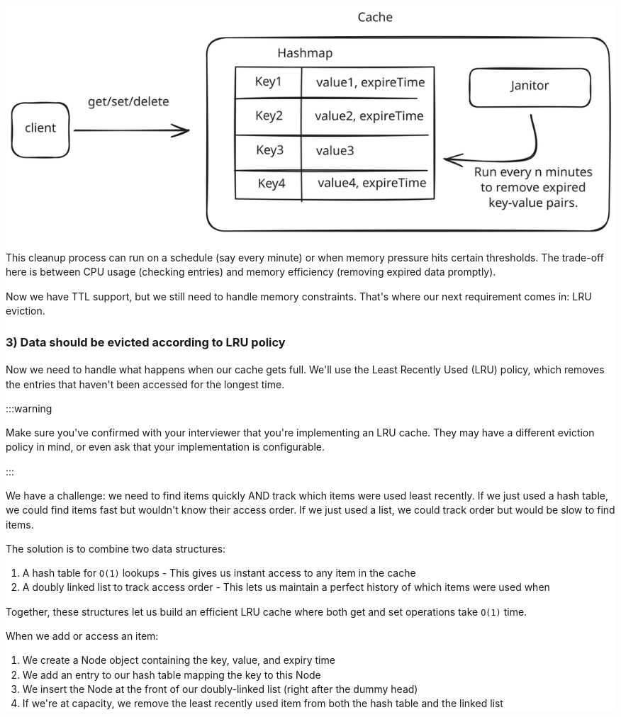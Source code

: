 ![](222-problem-breakdowns_distributed-cache_02.svg)

This cleanup process can run on a schedule (say every minute) or when memory pressure hits certain thresholds. The trade-off here is between CPU usage (checking entries) and memory efficiency (removing expired data promptly).

Now we have TTL support, but we still need to handle memory constraints. That's where our next requirement comes in: LRU eviction.

### 3) Data should be evicted according to LRU policy

Now we need to handle what happens when our cache gets full. We'll use the Least Recently Used (LRU) policy, which removes the entries that haven't been accessed for the longest time.

:::warning

Make sure you've confirmed with your interviewer that you're implementing an LRU cache. They may have a different eviction policy in mind, or even ask that your implementation is configurable.

:::

We have a challenge: we need to find items quickly AND track which items were used least recently. If we just used a hash table, we could find items fast but wouldn't know their access order. If we just used a list, we could track order but would be slow to find items.

The solution is to combine two data structures:

1. A hash table for `O(1)` lookups - This gives us instant access to any item in the cache
2. A doubly linked list to track access order - This lets us maintain a perfect history of which items were used when

Together, these structures let us build an efficient LRU cache where both get and set operations take `O(1)` time.

When we add or access an item:

1. We create a Node object containing the key, value, and expiry time
2. We add an entry to our hash table mapping the key to this Node
3. We insert the Node at the front of our doubly-linked list (right after the dummy head)
4. If we're at capacity, we remove the least recently used item from both the hash table and the linked list
